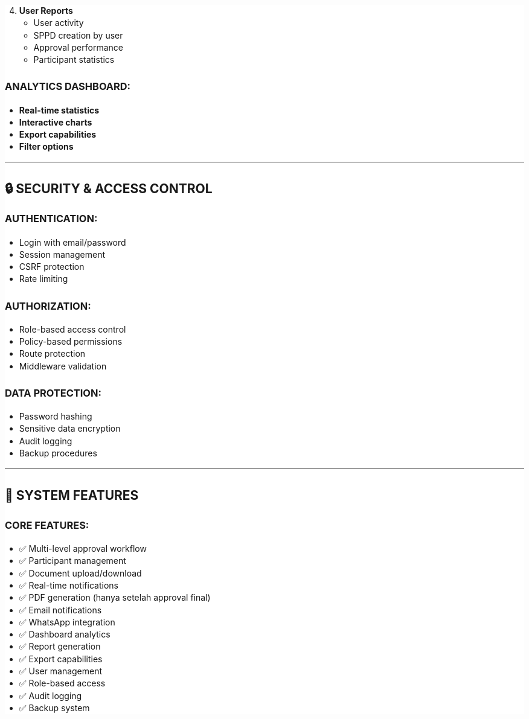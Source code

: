 4. **User Reports**
   - User activity
   - SPPD creation by user
   - Approval performance
   - Participant statistics

### **ANALYTICS DASHBOARD:**
- **Real-time statistics**
- **Interactive charts**
- **Export capabilities**
- **Filter options**

---

## 🔒 **SECURITY & ACCESS CONTROL**

### **AUTHENTICATION:**
- Login with email/password
- Session management
- CSRF protection
- Rate limiting

### **AUTHORIZATION:**
- Role-based access control
- Policy-based permissions
- Route protection
- Middleware validation

### **DATA PROTECTION:**
- Password hashing
- Sensitive data encryption
- Audit logging
- Backup procedures

---

## 🚀 **SYSTEM FEATURES**

### **CORE FEATURES:**
- ✅ Multi-level approval workflow
- ✅ Participant management
- ✅ Document upload/download
- ✅ Real-time notifications
- ✅ PDF generation (hanya setelah approval final)
- ✅ Email notifications
- ✅ WhatsApp integration
- ✅ Dashboard analytics
- ✅ Report generation
- ✅ Export capabilities
- ✅ User management
- ✅ Role-based access
- ✅ Audit logging
- ✅ Backup system
